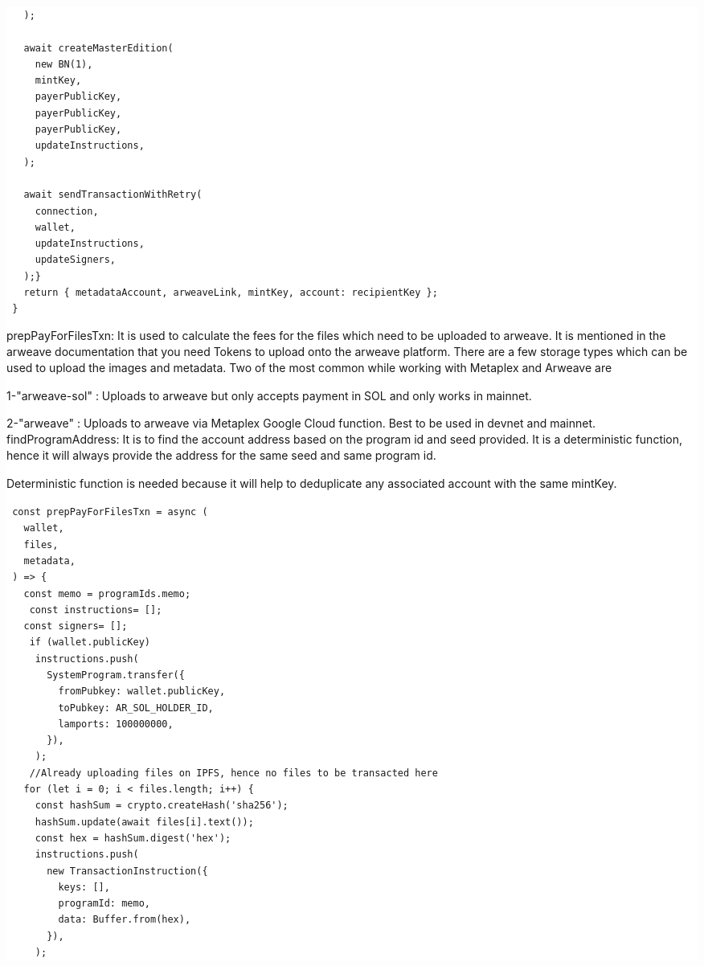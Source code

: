 ```
   );

   await createMasterEdition(
     new BN(1),
     mintKey,
     payerPublicKey,
     payerPublicKey,
     payerPublicKey,
     updateInstructions,
   );

   await sendTransactionWithRetry(
     connection,
     wallet,
     updateInstructions,
     updateSigners,
   );}
   return { metadataAccount, arweaveLink, mintKey, account: recipientKey };
 }
```
prepPayForFilesTxn: It is used to calculate the fees for the files which need to be uploaded to arweave. It is mentioned in the arweave documentation that you need Tokens to upload onto the arweave platform. There are a few storage types which can be used to upload the images and metadata. Two of the most common while working with Metaplex and Arweave are

1-"arweave-sol" : Uploads to arweave but only accepts payment in SOL and only works in mainnet.

2-"arweave" : Uploads to arweave via Metaplex Google Cloud function. Best to be used in devnet and mainnet.
findProgramAddress: It is to find the account address based on the program id and seed provided. It is a deterministic function, hence it will always provide the address for the same seed and same program id.

Deterministic function is needed because it will help to deduplicate any associated account with the same mintKey.
```
 const prepPayForFilesTxn = async (
   wallet,
   files,
   metadata,
 ) => {
   const memo = programIds.memo;
    const instructions= [];
   const signers= [];
    if (wallet.publicKey)
     instructions.push(
       SystemProgram.transfer({
         fromPubkey: wallet.publicKey,
         toPubkey: AR_SOL_HOLDER_ID,
         lamports: 100000000,
       }),
     );
    //Already uploading files on IPFS, hence no files to be transacted here
   for (let i = 0; i < files.length; i++) {
     const hashSum = crypto.createHash('sha256');
     hashSum.update(await files[i].text());
     const hex = hashSum.digest('hex');
     instructions.push(
       new TransactionInstruction({
         keys: [],
         programId: memo,
         data: Buffer.from(hex),
       }),
     );
```